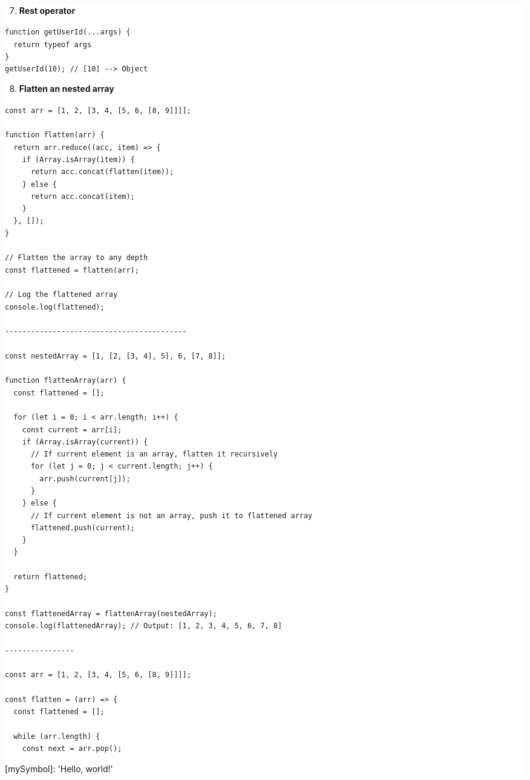 7. **Rest operator**

```
function getUserId(...args) {
  return typeof args
}
getUserId(10); // [10] --> Object
```

8. **Flatten an nested array**

```
const arr = [1, 2, [3, 4, [5, 6, [8, 9]]]];

function flatten(arr) {
  return arr.reduce((acc, item) => {
    if (Array.isArray(item)) {
      return acc.concat(flatten(item));
    } else {
      return acc.concat(item);
    }
  }, []);
}

// Flatten the array to any depth
const flattened = flatten(arr);

// Log the flattened array
console.log(flattened);

------------------------------------------

const nestedArray = [1, [2, [3, 4], 5], 6, [7, 8]];

function flattenArray(arr) {
  const flattened = [];

  for (let i = 0; i < arr.length; i++) {
    const current = arr[i];
    if (Array.isArray(current)) {
      // If current element is an array, flatten it recursively
      for (let j = 0; j < current.length; j++) {
        arr.push(current[j]);
      }
    } else {
      // If current element is not an array, push it to flattened array
      flattened.push(current);
    }
  }

  return flattened;
}

const flattenedArray = flattenArray(nestedArray);
console.log(flattenedArray); // Output: [1, 2, 3, 4, 5, 6, 7, 8]

----------------

const arr = [1, 2, [3, 4, [5, 6, [8, 9]]]];

const flatten = (arr) => {
  const flattened = [];

  while (arr.length) {
    const next = arr.pop();
```

  [mySymbol]: 'Hello, world!'